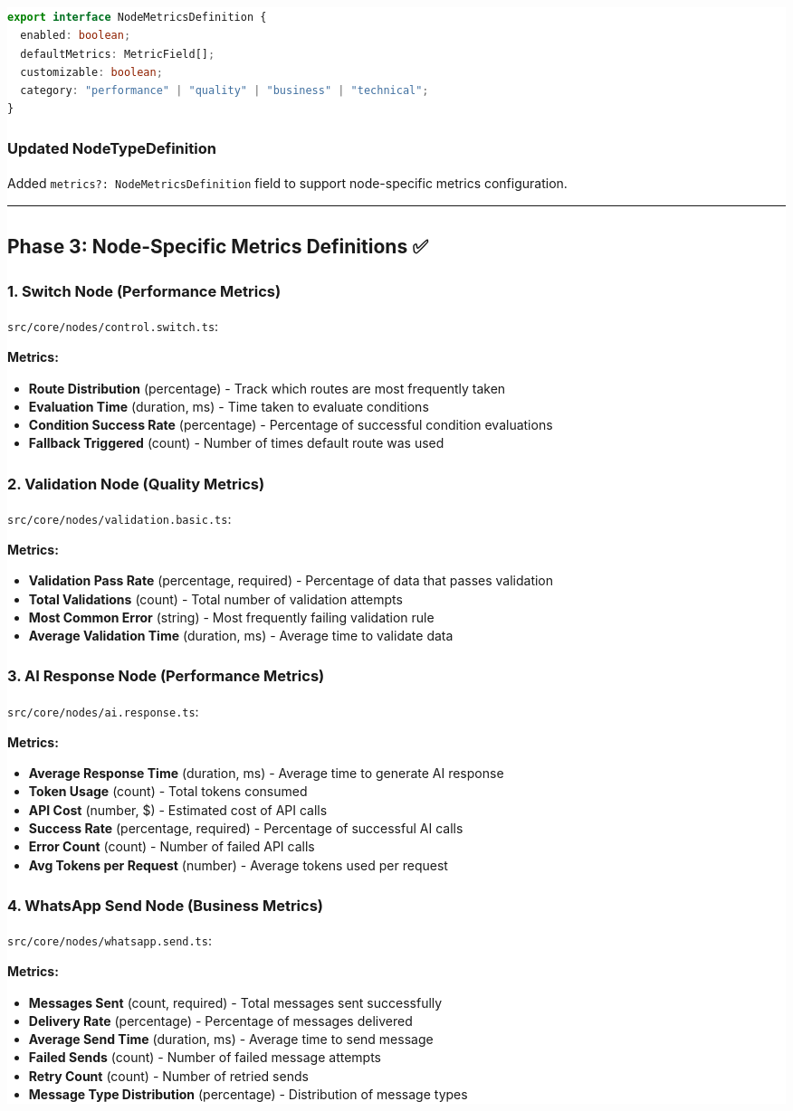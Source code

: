 ```typescript
export interface NodeMetricsDefinition {
  enabled: boolean;
  defaultMetrics: MetricField[];
  customizable: boolean;
  category: "performance" | "quality" | "business" | "technical";
}
```

### Updated NodeTypeDefinition
Added `metrics?: NodeMetricsDefinition` field to support node-specific metrics configuration.

---

## Phase 3: Node-Specific Metrics Definitions ✅

### 1. Switch Node (Performance Metrics)
`src/core/nodes/control.switch.ts`:

**Metrics:**
- **Route Distribution** (percentage) - Track which routes are most frequently taken
- **Evaluation Time** (duration, ms) - Time taken to evaluate conditions
- **Condition Success Rate** (percentage) - Percentage of successful condition evaluations
- **Fallback Triggered** (count) - Number of times default route was used

### 2. Validation Node (Quality Metrics)
`src/core/nodes/validation.basic.ts`:

**Metrics:**
- **Validation Pass Rate** (percentage, required) - Percentage of data that passes validation
- **Total Validations** (count) - Total number of validation attempts
- **Most Common Error** (string) - Most frequently failing validation rule
- **Average Validation Time** (duration, ms) - Average time to validate data

### 3. AI Response Node (Performance Metrics)
`src/core/nodes/ai.response.ts`:

**Metrics:**
- **Average Response Time** (duration, ms) - Average time to generate AI response
- **Token Usage** (count) - Total tokens consumed
- **API Cost** (number, $) - Estimated cost of API calls
- **Success Rate** (percentage, required) - Percentage of successful AI calls
- **Error Count** (count) - Number of failed API calls
- **Avg Tokens per Request** (number) - Average tokens used per request

### 4. WhatsApp Send Node (Business Metrics)
`src/core/nodes/whatsapp.send.ts`:

**Metrics:**
- **Messages Sent** (count, required) - Total messages sent successfully
- **Delivery Rate** (percentage) - Percentage of messages delivered
- **Average Send Time** (duration, ms) - Average time to send message
- **Failed Sends** (count) - Number of failed message attempts
- **Retry Count** (count) - Number of retried sends
- **Message Type Distribution** (percentage) - Distribution of message types
